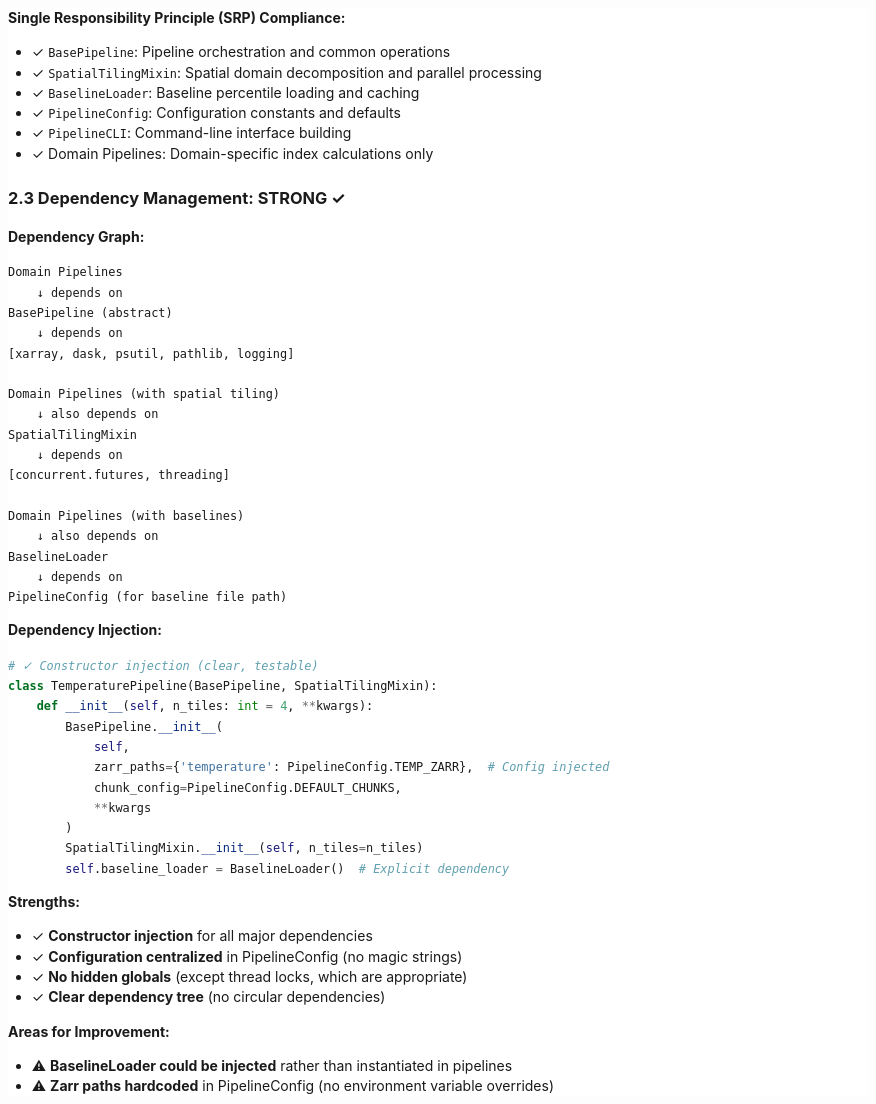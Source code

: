 **Single Responsibility Principle (SRP) Compliance:**
- ✓ `BasePipeline`: Pipeline orchestration and common operations
- ✓ `SpatialTilingMixin`: Spatial domain decomposition and parallel processing
- ✓ `BaselineLoader`: Baseline percentile loading and caching
- ✓ `PipelineConfig`: Configuration constants and defaults
- ✓ `PipelineCLI`: Command-line interface building
- ✓ Domain Pipelines: Domain-specific index calculations only

### 2.3 Dependency Management: **STRONG** ✓

**Dependency Graph:**
```
Domain Pipelines
    ↓ depends on
BasePipeline (abstract)
    ↓ depends on
[xarray, dask, psutil, pathlib, logging]

Domain Pipelines (with spatial tiling)
    ↓ also depends on
SpatialTilingMixin
    ↓ depends on
[concurrent.futures, threading]

Domain Pipelines (with baselines)
    ↓ also depends on
BaselineLoader
    ↓ depends on
PipelineConfig (for baseline file path)
```

**Dependency Injection:**
```python
# ✓ Constructor injection (clear, testable)
class TemperaturePipeline(BasePipeline, SpatialTilingMixin):
    def __init__(self, n_tiles: int = 4, **kwargs):
        BasePipeline.__init__(
            self,
            zarr_paths={'temperature': PipelineConfig.TEMP_ZARR},  # Config injected
            chunk_config=PipelineConfig.DEFAULT_CHUNKS,
            **kwargs
        )
        SpatialTilingMixin.__init__(self, n_tiles=n_tiles)
        self.baseline_loader = BaselineLoader()  # Explicit dependency
```

**Strengths:**
- ✓ **Constructor injection** for all major dependencies
- ✓ **Configuration centralized** in PipelineConfig (no magic strings)
- ✓ **No hidden globals** (except thread locks, which are appropriate)
- ✓ **Clear dependency tree** (no circular dependencies)

**Areas for Improvement:**
- ⚠️ **BaselineLoader could be injected** rather than instantiated in pipelines
- ⚠️ **Zarr paths hardcoded** in PipelineConfig (no environment variable overrides)
